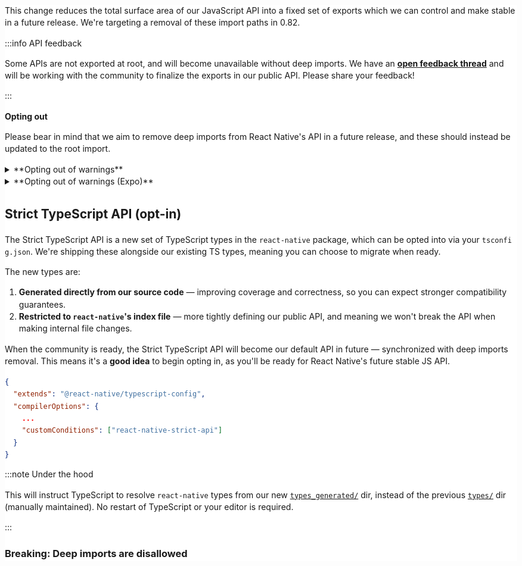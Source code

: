 This change reduces the total surface area of our JavaScript API into a fixed set of exports which we can control and make stable in a future release. We're targeting a removal of these import paths in 0.82.

:::info API feedback

Some APIs are not exported at root, and will become unavailable without deep imports. We have an **[open feedback thread](https://github.com/react-native-community/discussions-and-proposals/discussions/893)** and will be working with the community to finalize the exports in our public API. Please share your feedback!

:::

**Opting out**

Please bear in mind that we aim to remove deep imports from React Native's API in a future release, and these should instead be updated to the root import.

<details><summary>**Opting out of warnings**</summary></details>
<details><summary>**Opting out of warnings (Expo)**</summary></details>

## Strict TypeScript API (opt-in)

The Strict TypeScript API is a new set of TypeScript types in the `react-native` package, which can be opted into via your `tsconfig.json`. We're shipping these alongside our existing TS types, meaning you can choose to migrate when ready.

The new types are:

1. **Generated directly from our source code** — improving coverage and correctness, so you can expect stronger compatibility guarantees.
2. **Restricted to `react-native`'s index file** — more tightly defining our public API, and meaning we won't break the API when making internal file changes.

When the community is ready, the Strict TypeScript API will become our default API in future — synchronized with deep imports removal. This means it's a **good idea** to begin opting in, as you'll be ready for React Native's future stable JS API.

```json title="tsconfig.json"
{
  "extends": "@react-native/typescript-config",
  "compilerOptions": {
    ...
    "customConditions": ["react-native-strict-api"]
  }
}
```

:::note Under the hood

This will instruct TypeScript to resolve `react-native` types from our new [`types_generated/`](https://www.npmjs.com/package/react-native?activeTab=code) dir, instead of the previous [`types/`](https://www.npmjs.com/package/react-native?activeTab=code) dir (manually maintained). No restart of TypeScript or your editor is required.

:::

### Breaking: Deep imports are disallowed
